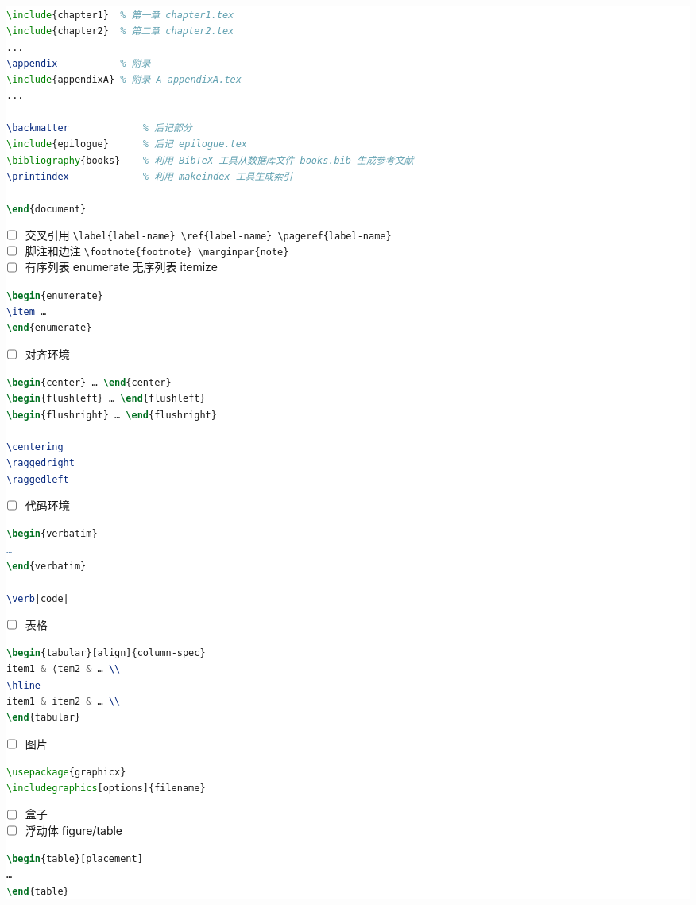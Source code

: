 ```tex
\include{chapter1}	% 第一章 chapter1.tex
\include{chapter2}	% 第二章 chapter2.tex
...
\appendix			% 附录
\include{appendixA}	% 附录 A appendixA.tex
...

\backmatter				% 后记部分
\include{epilogue}		% 后记 epilogue.tex
\bibliography{books} 	% 利用 BibTeX 工具从数据库文件 books.bib 生成参考文献
\printindex				% 利用 makeindex 工具生成索引

\end{document}
```
- [ ] 交叉引用 `\label{label-name} \ref{label-name} \pageref{label-name}`
- [ ] 脚注和边注 `\footnote{footnote} \marginpar{note}`
- [ ] 有序列表 enumerate 无序列表 itemize
```tex
\begin{enumerate}
\item …
\end{enumerate}
```
- [ ] 对齐环境
```tex
\begin{center} … \end{center}
\begin{flushleft} … \end{flushleft}
\begin{flushright} … \end{flushright}

\centering
\raggedright
\raggedleft
```
- [ ] 代码环境
```tex
\begin{verbatim}
…
\end{verbatim}

\verb|code|
```
- [ ] 表格
```tex
\begin{tabular}[align]{column-spec}
item1 & ⟨tem2 & … \\
\hline
item1 & item2 & … \\
\end{tabular}
```
- [ ] 图片
```tex
\usepackage{graphicx}
\includegraphics[options]{filename}
```
- [ ] 盒子
- [ ] 浮动体 figure/table
```tex
\begin{table}[placement]
…
\end{table}
```
